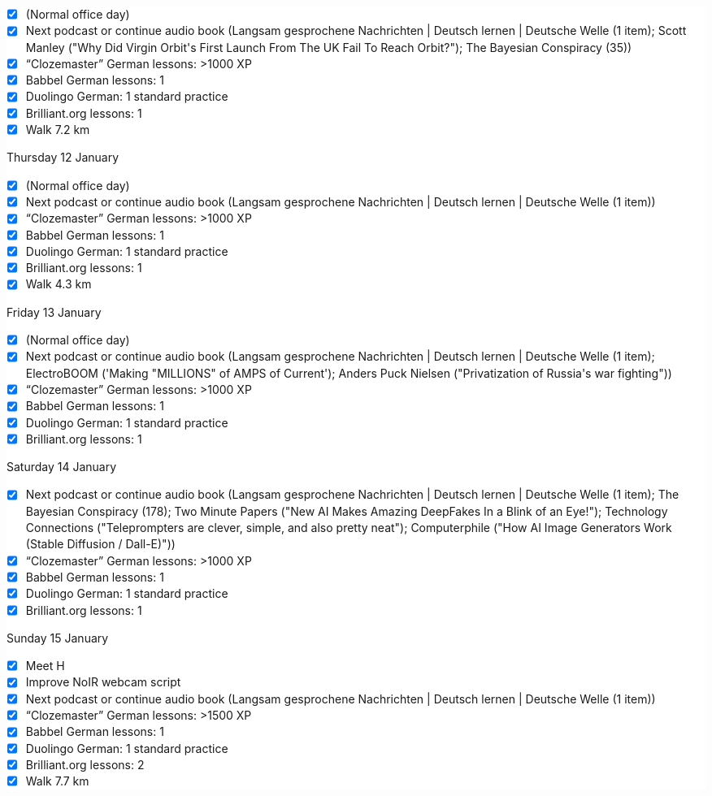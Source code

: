 - [x] (Normal office day)
- [x] Next podcast or continue audio book (Langsam gesprochene Nachrichten | Deutsch lernen | Deutsche Welle (1 item); Scott Manley ("Why Did Virgin Orbit's First Launch From The UK Fail To Reach Orbit?"); The Bayesian Conspiracy (35))
- [x] “Clozemaster” German lessons: >1000 XP
- [x] Babbel German lessons: 1
- [x] Duolingo German: 1 standard practice
- [x] Brilliant.org lessons: 1
- [x] Walk 7.2 km

Thursday 12 January

- [x] (Normal office day)
- [x] Next podcast or continue audio book (Langsam gesprochene Nachrichten | Deutsch lernen | Deutsche Welle (1 item))
- [x] “Clozemaster” German lessons: >1000 XP
- [x] Babbel German lessons: 1
- [x] Duolingo German: 1 standard practice
- [x] Brilliant.org lessons: 1
- [x] Walk 4.3 km

Friday 13 January

- [x] (Normal office day)
- [x] Next podcast or continue audio book (Langsam gesprochene Nachrichten | Deutsch lernen | Deutsche Welle (1 item); ElectroBOOM ('Making "MILLIONS" of AMPS of Current'); Anders Puck Nielsen ("Privatization of Russia's war fighting"))
- [x] “Clozemaster” German lessons: >1000 XP
- [x] Babbel German lessons: 1
- [x] Duolingo German: 1 standard practice
- [x] Brilliant.org lessons: 1

Saturday 14 January

- [x] Next podcast or continue audio book (Langsam gesprochene Nachrichten | Deutsch lernen | Deutsche Welle (1 item); The Bayesian Conspiracy (178); Two Minute Papers ("New AI Makes Amazing DeepFakes In a Blink of an Eye!"); Technology Connections ("Teleprompters are clever, simple, and also pretty neat"); Computerphile ("How AI Image Generators Work (Stable Diffusion / Dall-E)"))
- [x] “Clozemaster” German lessons: >1000 XP
- [x] Babbel German lessons: 1
- [x] Duolingo German: 1 standard practice
- [x] Brilliant.org lessons: 1

Sunday 15 January

- [x] Meet H
- [x] Improve NoIR webcam script
- [x] Next podcast or continue audio book (Langsam gesprochene Nachrichten | Deutsch lernen | Deutsche Welle (1 item))
- [x] “Clozemaster” German lessons: >1500 XP
- [x] Babbel German lessons: 1
- [x] Duolingo German: 1 standard practice
- [x] Brilliant.org lessons: 2
- [x] Walk 7.7 km
